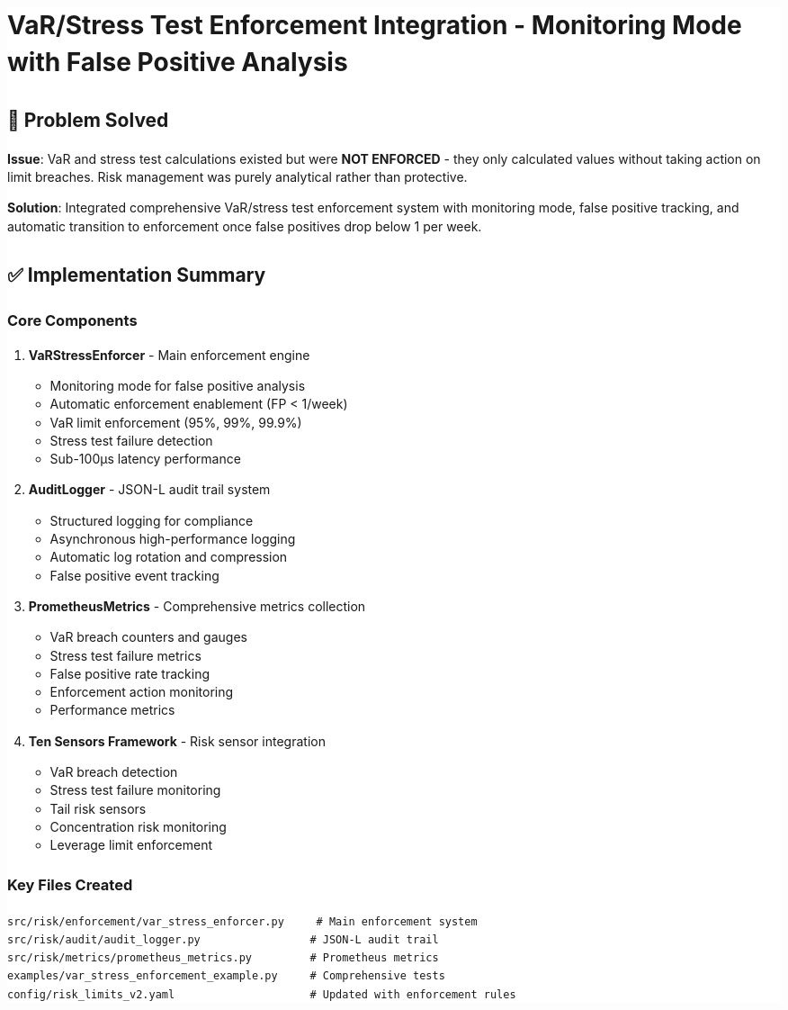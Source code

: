 # VaR/Stress Test Enforcement Integration - Monitoring Mode with False Positive Analysis

## 🎯 **Problem Solved**

**Issue**: VaR and stress test calculations existed but were **NOT ENFORCED** - they only calculated values without taking action on limit breaches. Risk management was purely analytical rather than protective.

**Solution**: Integrated comprehensive VaR/stress test enforcement system with monitoring mode, false positive tracking, and automatic transition to enforcement once false positives drop below 1 per week.

## ✅ **Implementation Summary**

### **Core Components**

1. **VaRStressEnforcer** - Main enforcement engine
   - Monitoring mode for false positive analysis
   - Automatic enforcement enablement (FP < 1/week)
   - VaR limit enforcement (95%, 99%, 99.9%)
   - Stress test failure detection
   - Sub-100µs latency performance

2. **AuditLogger** - JSON-L audit trail system
   - Structured logging for compliance
   - Asynchronous high-performance logging
   - Automatic log rotation and compression
   - False positive event tracking

3. **PrometheusMetrics** - Comprehensive metrics collection
   - VaR breach counters and gauges
   - Stress test failure metrics
   - False positive rate tracking
   - Enforcement action monitoring
   - Performance metrics

4. **Ten Sensors Framework** - Risk sensor integration
   - VaR breach detection
   - Stress test failure monitoring
   - Tail risk sensors
   - Concentration risk monitoring
   - Leverage limit enforcement

### **Key Files Created**

```
src/risk/enforcement/var_stress_enforcer.py     # Main enforcement system
src/risk/audit/audit_logger.py                 # JSON-L audit trail
src/risk/metrics/prometheus_metrics.py         # Prometheus metrics
examples/var_stress_enforcement_example.py     # Comprehensive tests
config/risk_limits_v2.yaml                     # Updated with enforcement rules
```
